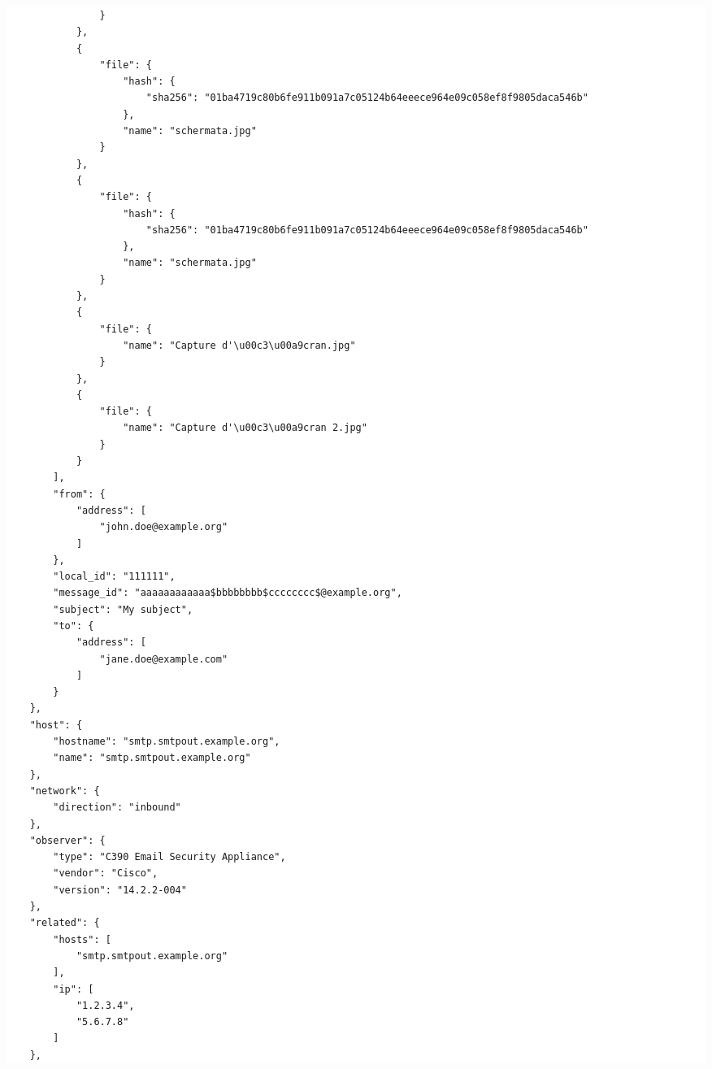                     }
                },
                {
                    "file": {
                        "hash": {
                            "sha256": "01ba4719c80b6fe911b091a7c05124b64eeece964e09c058ef8f9805daca546b"
                        },
                        "name": "schermata.jpg"
                    }
                },
                {
                    "file": {
                        "hash": {
                            "sha256": "01ba4719c80b6fe911b091a7c05124b64eeece964e09c058ef8f9805daca546b"
                        },
                        "name": "schermata.jpg"
                    }
                },
                {
                    "file": {
                        "name": "Capture d'\u00c3\u00a9cran.jpg"
                    }
                },
                {
                    "file": {
                        "name": "Capture d'\u00c3\u00a9cran 2.jpg"
                    }
                }
            ],
            "from": {
                "address": [
                    "john.doe@example.org"
                ]
            },
            "local_id": "111111",
            "message_id": "aaaaaaaaaaaa$bbbbbbbb$cccccccc$@example.org",
            "subject": "My subject",
            "to": {
                "address": [
                    "jane.doe@example.com"
                ]
            }
        },
        "host": {
            "hostname": "smtp.smtpout.example.org",
            "name": "smtp.smtpout.example.org"
        },
        "network": {
            "direction": "inbound"
        },
        "observer": {
            "type": "C390 Email Security Appliance",
            "vendor": "Cisco",
            "version": "14.2.2-004"
        },
        "related": {
            "hosts": [
                "smtp.smtpout.example.org"
            ],
            "ip": [
                "1.2.3.4",
                "5.6.7.8"
            ]
        },
